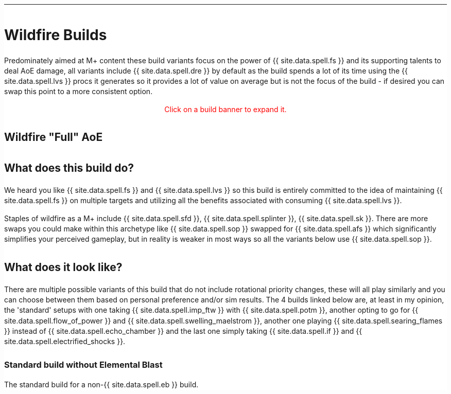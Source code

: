 <hr>

# Wildfire Builds

Predominately aimed at M+ content these build variants focus on the power of {{ site.data.spell.fs }} and its supporting talents to deal AoE damage, all variants include {{ site.data.spell.dre }} by default as the build spends a lot of its time using the {{ site.data.spell.lvs }} procs it generates so it provides a lot of value on average but is not the focus of the build - if desired you can swap this point to a more consistent option.

<p align="center" style="color:red">Click on a build banner to expand it.</p>

<div class="accordion dungeon-accordion" id="accordion-wildfire">
<div class="card">
<div class="card-header" id="wfaoe">
<div data-toggle="collapse" data-target="#wfaoe-collapse" aria-expanded="false" aria-controls="wfaoe-collapse" class="builds-header wfaoe"><h2>Wildfire "Full" AoE</h2></div>
</div>
<div id="wfaoe-collapse" class="collapse" aria-labelledby="wfaoe" data-parent="#accordion-wildfire">
<div class="card-body" markdown="1">

## What does this build do?

We heard you like {{ site.data.spell.fs }} and {{ site.data.spell.lvs }} so this build is entirely committed to the idea of maintaining {{ site.data.spell.fs }} on multiple targets and utilizing all the benefits associated with consuming {{ site.data.spell.lvs }}.

Staples of wildfire as a M+ include {{ site.data.spell.sfd }}, {{ site.data.spell.splinter }}, {{ site.data.spell.sk }}. There are more swaps you could make within this archetype like {{ site.data.spell.sop }} swapped for {{ site.data.spell.afs }} which significantly simplifies your perceived gameplay, but in reality is weaker in most ways so all the variants below use {{ site.data.spell.sop }}.

## What does it look like?

There are multiple possible variants of this build that do not include rotational priority changes, these will all play similarly and you can choose between them based on personal preference and/or sim results. The 4 builds linked below are, at least in my opinion, the 'standard' setups with one taking {{ site.data.spell.imp_ftw }} with {{ site.data.spell.potm }}, another opting to go for {{ site.data.spell.flow_of_power }} and {{ site.data.spell.swelling_maelstrom }}, another one playing {{ site.data.spell.searing_flames }} instead of {{ site.data.spell.echo_chamber }} and the last one simply taking {{ site.data.spell.if }} and {{ site.data.spell.electrified_shocks }}.

### Standard build without Elemental Blast
The standard build for a non-{{ site.data.spell.eb }} build.
<div class="iframe-holder">
<iframe src="https://www.raidbots.com/simbot/render/talents/BYQAAAAAAAAAAAAAAAAAAAAAAAAAAAAg0SrIJtkACSjS0SLJOQOAAAAAAgSASJJKpJg0SSaKhgQEgA?width=530&level=70" frameborder="0" width="530px" height="100%"></iframe>
  </div>
